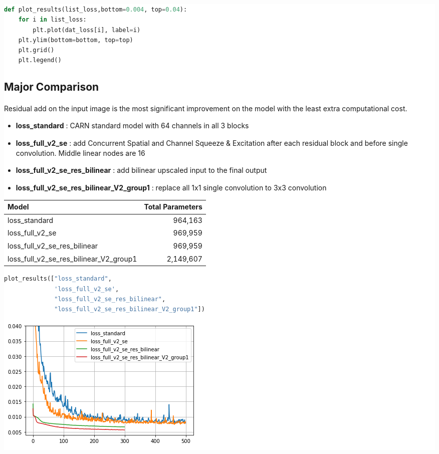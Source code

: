 


```python
def plot_results(list_loss,bottom=0.004, top=0.04):
    for i in list_loss:
        plt.plot(dat_loss[i], label=i)
    plt.ylim(bottom=bottom, top=top)
    plt.grid()
    plt.legend()
```

## Major Comparison

Residual add on the input image is the most significant improvement on the model with the least extra computational cost. 

* **loss_standard** : CARN standard model with 64 channels in all 3 blocks

* **loss_full_v2_se** : add Concurrent Spatial and Channel Squeeze & Excitation after each residual block and before single convolution. Middle linear nodes are 16

* **loss_full_v2_se_res_bilinear** : add bilinear upscaled input to the final output

* **loss_full_v2_se_res_bilinear_V2_group1** : replace all 1x1 single convolution to 3x3 convolution


|Model  |    Total Parameters     |
|:---------- |----------:|
|loss_standard| 964,163  |
|loss_full_v2_se| 969,959  |
|loss_full_v2_se_res_bilinear| 969,959 |
|loss_full_v2_se_res_bilinear_V2_group1| 2,149,607 |



```python
plot_results(["loss_standard",
              'loss_full_v2_se',
              "loss_full_v2_se_res_bilinear",
              "loss_full_v2_se_res_bilinear_V2_group1"])

```


![png](carn_plot_loss_files/carn_plot_loss_6_0.png)
